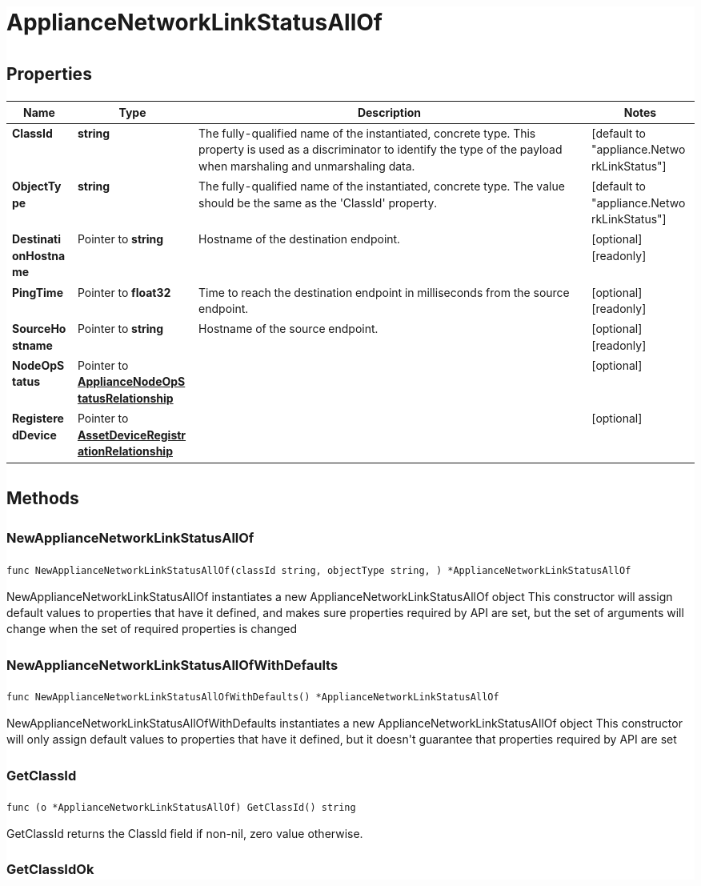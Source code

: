 # ApplianceNetworkLinkStatusAllOf

## Properties

Name | Type | Description | Notes
------------ | ------------- | ------------- | -------------
**ClassId** | **string** | The fully-qualified name of the instantiated, concrete type. This property is used as a discriminator to identify the type of the payload when marshaling and unmarshaling data. | [default to "appliance.NetworkLinkStatus"]
**ObjectType** | **string** | The fully-qualified name of the instantiated, concrete type. The value should be the same as the &#39;ClassId&#39; property. | [default to "appliance.NetworkLinkStatus"]
**DestinationHostname** | Pointer to **string** | Hostname of the destination endpoint. | [optional] [readonly] 
**PingTime** | Pointer to **float32** | Time to reach the destination endpoint in milliseconds from the source endpoint. | [optional] [readonly] 
**SourceHostname** | Pointer to **string** | Hostname of the source endpoint. | [optional] [readonly] 
**NodeOpStatus** | Pointer to [**ApplianceNodeOpStatusRelationship**](ApplianceNodeOpStatusRelationship.md) |  | [optional] 
**RegisteredDevice** | Pointer to [**AssetDeviceRegistrationRelationship**](AssetDeviceRegistrationRelationship.md) |  | [optional] 

## Methods

### NewApplianceNetworkLinkStatusAllOf

`func NewApplianceNetworkLinkStatusAllOf(classId string, objectType string, ) *ApplianceNetworkLinkStatusAllOf`

NewApplianceNetworkLinkStatusAllOf instantiates a new ApplianceNetworkLinkStatusAllOf object
This constructor will assign default values to properties that have it defined,
and makes sure properties required by API are set, but the set of arguments
will change when the set of required properties is changed

### NewApplianceNetworkLinkStatusAllOfWithDefaults

`func NewApplianceNetworkLinkStatusAllOfWithDefaults() *ApplianceNetworkLinkStatusAllOf`

NewApplianceNetworkLinkStatusAllOfWithDefaults instantiates a new ApplianceNetworkLinkStatusAllOf object
This constructor will only assign default values to properties that have it defined,
but it doesn't guarantee that properties required by API are set

### GetClassId

`func (o *ApplianceNetworkLinkStatusAllOf) GetClassId() string`

GetClassId returns the ClassId field if non-nil, zero value otherwise.

### GetClassIdOk
